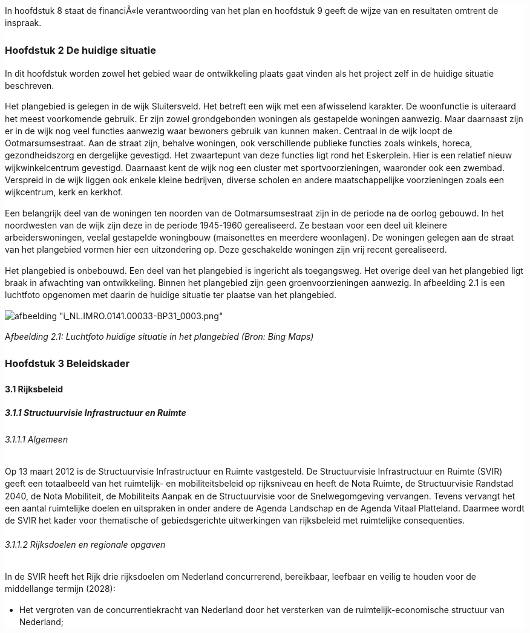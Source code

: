 In hoofdstuk 8 staat de financiÃ«le verantwoording van het plan en hoofdstuk 9 geeft de wijze van en resultaten omtrent de inspraak.

### Hoofdstuk 2 De huidige situatie

In dit hoofdstuk worden zowel het gebied waar de ontwikkeling plaats gaat vinden als het project zelf in de huidige situatie beschreven.

Het plangebied is gelegen in de wijk Sluitersveld. Het betreft een wijk met een afwisselend karakter. De woonfunctie is uiteraard het meest voorkomende gebruik. Er zijn zowel grondgebonden woningen als gestapelde woningen aanwezig. Maar daarnaast zijn er in de wijk nog veel functies aanwezig waar bewoners gebruik van kunnen maken. Centraal in de wijk loopt de Ootmarsumsestraat. Aan de straat zijn, behalve woningen, ook verschillende publieke functies zoals winkels, horeca, gezondheidszorg en dergelijke gevestigd. Het zwaartepunt van deze functies ligt rond het Eskerplein. Hier is een relatief nieuw wijkwinkelcentrum gevestigd. Daarnaast kent de wijk nog een cluster met sportvoorzieningen, waaronder ook een zwembad. Verspreid in de wijk liggen ook enkele kleine bedrijven, diverse scholen en andere maatschappelijke voorzieningen zoals een wijkcentrum, kerk en kerkhof.

Een belangrijk deel van de woningen ten noorden van de Ootmarsumsestraat zijn in de periode na de oorlog gebouwd. In het noordwesten van de wijk zijn deze in de periode 1945\-1960 gerealiseerd. Ze bestaan voor een deel uit kleinere arbeiderswoningen, veelal gestapelde woningbouw (maisonettes en meerdere woonlagen). De woningen gelegen aan de straat van het plangebied vormen hier een uitzondering op. Deze geschakelde woningen zijn vrij recent gerealiseerd.

Het plangebied is onbebouwd. Een deel van het plangebied is ingericht als toegangsweg. Het overige deel van het plangebied ligt braak in afwachting van ontwikkeling. Binnen het plangebied zijn geen groenvoorzieningen aanwezig. In afbeelding 2\.1 is een luchtfoto opgenomen met daarin de huidige situatie ter plaatse van het plangebied.

![afbeelding "i_NL.IMRO.0141.00033-BP31_0003.png"](i_NL.IMRO.0141.00033-BP31_0003.png)

A*fbeelding 2\.1: Luchtfoto huidige situatie in het plangebied (Bron: Bing Maps)*

### Hoofdstuk 3 Beleidskader

#### 3\.1 Rijksbeleid

##### 3\.1\.1 Structuurvisie Infrastructuur en Ruimte

###### 3\.1\.1\.1 Algemeen

Op 13 maart 2012 is de Structuurvisie Infrastructuur en Ruimte vastgesteld. De Structuurvisie Infrastructuur en Ruimte (SVIR) geeft een totaalbeeld van het ruimtelijk\- en mobiliteitsbeleid op rijksniveau en heeft de Nota Ruimte, de Structuurvisie Randstad 2040, de Nota Mobiliteit, de Mobiliteits Aanpak en de Structuurvisie voor de Snelwegomgeving vervangen. Tevens vervangt het een aantal ruimtelijke doelen en uitspraken in onder andere de Agenda Landschap en de Agenda Vitaal Platteland. Daarmee wordt de SVIR het kader voor thematische of gebiedsgerichte uitwerkingen van rijksbeleid met ruimtelijke consequenties.

###### 3\.1\.1\.2 Rijksdoelen en regionale opgaven

In de SVIR heeft het Rijk drie rijksdoelen om Nederland concurrerend, bereikbaar, leefbaar en veilig te houden voor de middellange termijn (2028\):

* Het vergroten van de concurrentiekracht van Nederland door het versterken van de ruimtelijk\-economische structuur van Nederland;
